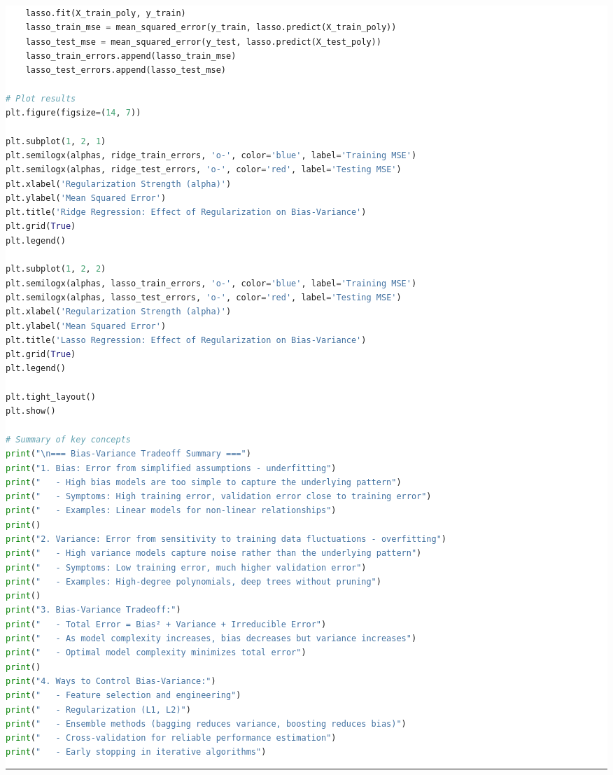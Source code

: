 ```python
    lasso.fit(X_train_poly, y_train)
    lasso_train_mse = mean_squared_error(y_train, lasso.predict(X_train_poly))
    lasso_test_mse = mean_squared_error(y_test, lasso.predict(X_test_poly))
    lasso_train_errors.append(lasso_train_mse)
    lasso_test_errors.append(lasso_test_mse)

# Plot results
plt.figure(figsize=(14, 7))

plt.subplot(1, 2, 1)
plt.semilogx(alphas, ridge_train_errors, 'o-', color='blue', label='Training MSE')
plt.semilogx(alphas, ridge_test_errors, 'o-', color='red', label='Testing MSE')
plt.xlabel('Regularization Strength (alpha)')
plt.ylabel('Mean Squared Error')
plt.title('Ridge Regression: Effect of Regularization on Bias-Variance')
plt.grid(True)
plt.legend()

plt.subplot(1, 2, 2)
plt.semilogx(alphas, lasso_train_errors, 'o-', color='blue', label='Training MSE')
plt.semilogx(alphas, lasso_test_errors, 'o-', color='red', label='Testing MSE')
plt.xlabel('Regularization Strength (alpha)')
plt.ylabel('Mean Squared Error')
plt.title('Lasso Regression: Effect of Regularization on Bias-Variance')
plt.grid(True)
plt.legend()

plt.tight_layout()
plt.show()

# Summary of key concepts
print("\n=== Bias-Variance Tradeoff Summary ===")
print("1. Bias: Error from simplified assumptions - underfitting")
print("   - High bias models are too simple to capture the underlying pattern")
print("   - Symptoms: High training error, validation error close to training error")
print("   - Examples: Linear models for non-linear relationships")
print()
print("2. Variance: Error from sensitivity to training data fluctuations - overfitting")
print("   - High variance models capture noise rather than the underlying pattern")
print("   - Symptoms: Low training error, much higher validation error")
print("   - Examples: High-degree polynomials, deep trees without pruning")
print()
print("3. Bias-Variance Tradeoff:")
print("   - Total Error = Bias² + Variance + Irreducible Error")
print("   - As model complexity increases, bias decreases but variance increases")
print("   - Optimal model complexity minimizes total error")
print()
print("4. Ways to Control Bias-Variance:")
print("   - Feature selection and engineering")
print("   - Regularization (L1, L2)")
print("   - Ensemble methods (bagging reduces variance, boosting reduces bias)")
print("   - Cross-validation for reliable performance estimation")
print("   - Early stopping in iterative algorithms")
```

---
